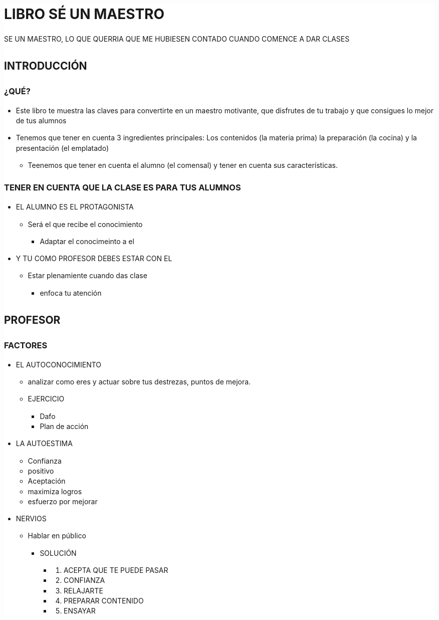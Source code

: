 # LIBRO SÉ UN MAESTRO

SE UN MAESTRO, LO QUE QUERRIA QUE ME HUBIESEN CONTADO CUANDO COMENCE A DAR CLASES

## INTRODUCCIÓN

### ¿QUÉ?

- Este libro te muestra las claves para convertirte en un maestro motivante, que disfrutes de tu trabajo y que consigues lo mejor de tus alumnos
- Tenemos que tener en cuenta 3 ingredientes principales: Los contenidos (la materia prima) la preparación (la cocina) y la presentación (el emplatado)

	- Teenemos que tener en cuenta el alumno (el comensal) y tener en cuenta sus características. 

### TENER EN CUENTA QUE LA CLASE ES PARA TUS ALUMNOS

- EL ALUMNO ES EL PROTAGONISTA

	- Será el que recibe el conocimiento

		- Adaptar el conocimeinto a el

- Y TU COMO PROFESOR DEBES ESTAR CON EL

	- Estar plenamiente cuando das clase

		- enfoca tu atención

## PROFESOR

### FACTORES

- EL AUTOCONOCIMIENTO

	- analizar como eres y actuar sobre tus destrezas, puntos de mejora.
	- EJERCICIO

		- Dafo
		- Plan de acción

- LA AUTOESTIMA

	- Confianza
	- positivo
	- Aceptación
	- maximiza logros
	- esfuerzo por mejorar

- NERVIOS

	- Hablar en público

		- SOLUCIÓN

			- 1. ACEPTA QUE TE PUEDE PASAR
			- 2. CONFIANZA
			- 3. RELAJARTE
			- 4. PREPARAR CONTENIDO
			- 5. ENSAYAR
